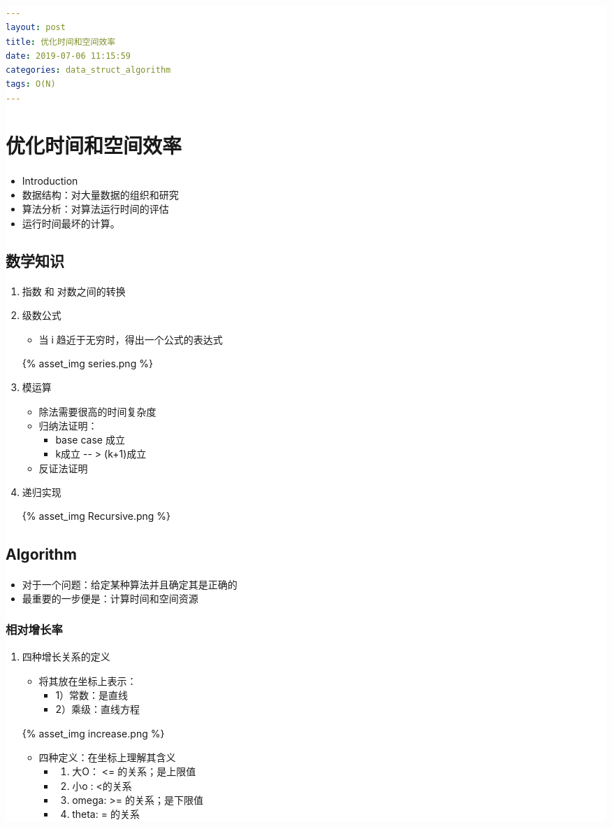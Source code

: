 ```yaml
---
layout: post
title: 优化时间和空间效率
date: 2019-07-06 11:15:59
categories: data_struct_algorithm
tags: O(N)
---
```


# 优化时间和空间效率

- Introduction
- 数据结构：对大量数据的组织和研究
- 算法分析：对算法运行时间的评估
- 运行时间最坏的计算。

## 数学知识

1. 指数 和 对数之间的转换

2. 级数公式

   - 当 i 趋近于无穷时，得出一个公式的表达式

   {% asset_img series.png %}

3. 模运算

   - 除法需要很高的时间复杂度
   - 归纳法证明：
     - base case  成立
     - k成立 -- > (k+1)成立
   - 反证法证明

4. 递归实现

   {% asset_img Recursive.png %}

## Algorithm

- 对于一个问题：给定某种算法并且确定其是正确的
- 最重要的一步便是：计算时间和空间资源

### 相对增长率

1. 四种增长关系的定义

   - 将其放在坐标上表示：
     - 1）常数：是直线
     - 2）乘级：直线方程

   {% asset_img increase.png %}

   - 四种定义：在坐标上理解其含义
     - 1) 大O： <=  的关系；是上限值
     - 2) 小o : <的关系
     - 3) omega: >= 的关系；是下限值
     - 4) theta: = 的关系 
